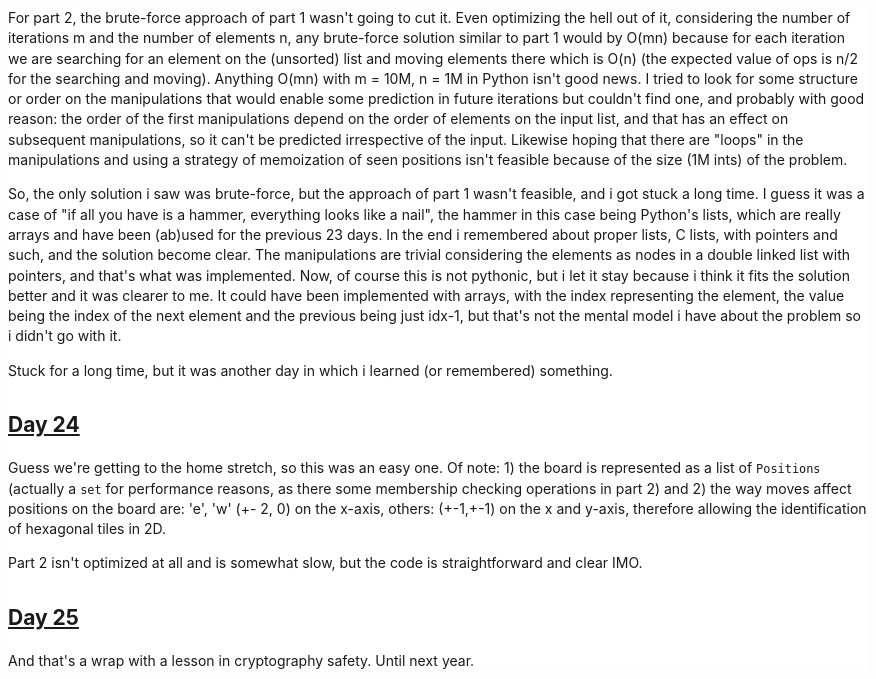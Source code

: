 For part 2, the brute-force approach of part 1 wasn't going to cut it. Even optimizing the hell out of it, considering the number of iterations m and the number of elements n, any brute-force solution similar to part 1 would by O(mn) because for each iteration we are searching for an element on the (unsorted) list and moving elements there which is O(n) (the expected value of ops is n/2 for the searching and moving). Anything O(mn) with m = 10M, n = 1M in Python isn't good news. I tried to look for some structure or order on the manipulations that would enable some prediction in future iterations but couldn't find one, and probably with good reason: the order of the first manipulations depend on the order of elements on the input list, and that has an effect on subsequent manipulations, so it can't be predicted irrespective of the input. Likewise hoping that there are "loops" in the manipulations and using a strategy of memoization of seen positions isn't feasible because of the size (1M ints) of the problem.

So, the only solution i saw was brute-force, but the approach of part 1 wasn't feasible, and i got stuck a long time. I guess it was a case of "if all you have is a hammer, everything looks like a nail", the hammer in this case being Python's lists, which are really arrays and have been (ab)used for the previous 23 days. In the end i remembered about proper lists, C lists, with pointers and such, and the solution become clear. The manipulations are trivial considering the elements as nodes in a double linked list with pointers, and that's what was implemented. Now, of course this is not pythonic, but i let it stay because i think it fits the solution better and it was clearer to me. It could have been implemented with arrays, with the index representing the element, the value being the index of the next element and the previous being just idx-1, but that's not the mental model i have about the problem so i didn't go with it.

Stuck for a long time, but it was another day in which i learned (or remembered) something.

## [Day 24](https://adventofcode.com/2020/day/24)
Guess we're getting to the home stretch, so this was an easy one. Of note: 1) the board is represented as a list of `Positions` (actually a `set` for performance reasons, as there some membership checking operations in part 2) and 2) the way moves affect positions on the board are: 'e', 'w' (+- 2, 0) on the x-axis, others: (+-1,+-1) on the x and y-axis, therefore allowing the identification of hexagonal tiles in 2D. 

Part 2 isn't optimized at all and is somewhat slow, but the code is straightforward and clear IMO.

## [Day 25](https://adventofcode.com/2020/day/25)
And that's a wrap with a lesson in cryptography safety. Until next year.